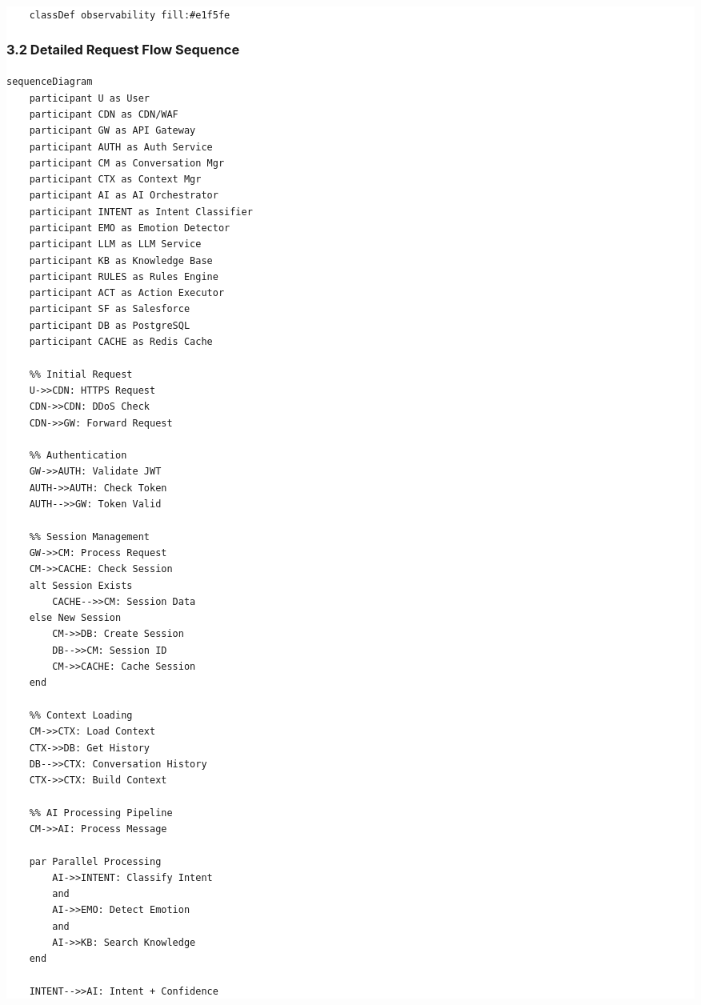 ```mermaid
    classDef observability fill:#e1f5fe
```

### 3.2 Detailed Request Flow Sequence

```mermaid
sequenceDiagram
    participant U as User
    participant CDN as CDN/WAF
    participant GW as API Gateway
    participant AUTH as Auth Service
    participant CM as Conversation Mgr
    participant CTX as Context Mgr
    participant AI as AI Orchestrator
    participant INTENT as Intent Classifier
    participant EMO as Emotion Detector
    participant LLM as LLM Service
    participant KB as Knowledge Base
    participant RULES as Rules Engine
    participant ACT as Action Executor
    participant SF as Salesforce
    participant DB as PostgreSQL
    participant CACHE as Redis Cache

    %% Initial Request
    U->>CDN: HTTPS Request
    CDN->>CDN: DDoS Check
    CDN->>GW: Forward Request
    
    %% Authentication
    GW->>AUTH: Validate JWT
    AUTH->>AUTH: Check Token
    AUTH-->>GW: Token Valid
    
    %% Session Management
    GW->>CM: Process Request
    CM->>CACHE: Check Session
    alt Session Exists
        CACHE-->>CM: Session Data
    else New Session
        CM->>DB: Create Session
        DB-->>CM: Session ID
        CM->>CACHE: Cache Session
    end
    
    %% Context Loading
    CM->>CTX: Load Context
    CTX->>DB: Get History
    DB-->>CTX: Conversation History
    CTX->>CTX: Build Context
    
    %% AI Processing Pipeline
    CM->>AI: Process Message
    
    par Parallel Processing
        AI->>INTENT: Classify Intent
        and
        AI->>EMO: Detect Emotion
        and
        AI->>KB: Search Knowledge
    end
    
    INTENT-->>AI: Intent + Confidence
```